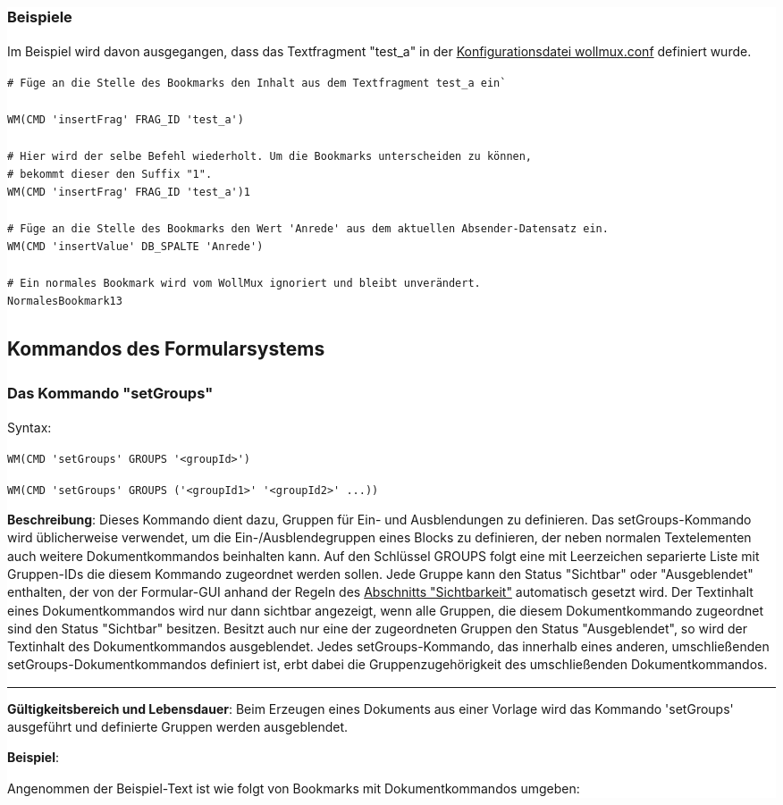 ### Beispiele

Im Beispiel wird davon ausgegangen, dass das Textfragment "test_a" in
der [Konfigurationsdatei wollmux.conf](Konfigurationsdatei_wollmux_conf.md#textfragmente "wikilink")
definiert wurde.

```
# Füge an die Stelle des Bookmarks den Inhalt aus dem Textfragment test_a ein`

WM(CMD 'insertFrag' FRAG_ID 'test_a')

# Hier wird der selbe Befehl wiederholt. Um die Bookmarks unterscheiden zu können,
# bekommt dieser den Suffix "1".
WM(CMD 'insertFrag' FRAG_ID 'test_a')1

# Füge an die Stelle des Bookmarks den Wert 'Anrede' aus dem aktuellen Absender-Datensatz ein.
WM(CMD 'insertValue' DB_SPALTE 'Anrede')

# Ein normales Bookmark wird vom WollMux ignoriert und bleibt unverändert.
NormalesBookmark13
```

Kommandos des Formularsystems
-----------------------------

### Das Kommando "setGroups"

Syntax:

`WM(CMD 'setGroups' GROUPS '<groupId>')`

`WM(CMD 'setGroups' GROUPS ('<groupId1>' '<groupId2>' ...))`

**Beschreibung**: Dieses Kommando dient dazu, Gruppen für Ein- und Ausblendungen zu definieren. Das setGroups-Kommando wird üblicherweise verwendet, um die Ein-/Ausblendegruppen eines Blocks zu definieren, der neben normalen Textelementen auch weitere Dokumentkommandos beinhalten kann. Auf den Schlüssel GROUPS folgt eine mit Leerzeichen separierte Liste mit Gruppen-IDs die diesem Kommando zugeordnet werden sollen. Jede Gruppe kann den Status "Sichtbar" oder "Ausgeblendet" enthalten, der von der Formular-GUI anhand der Regeln des [Abschnitts "Sichtbarkeit"](Dokumentkommandos_des_WollMux.md#der-abschnitt-sichtbarkeit "wikilink") automatisch gesetzt wird. Der Textinhalt eines Dokumentkommandos wird nur dann sichtbar angezeigt, wenn alle Gruppen, die diesem Dokumentkommando zugeordnet sind den Status "Sichtbar" besitzen. Besitzt auch nur eine der zugeordneten Gruppen den Status "Ausgeblendet", so wird der Textinhalt des Dokumentkommandos ausgeblendet. Jedes setGroups-Kommando, das innerhalb eines anderen, umschließenden setGroups-Dokumentkommandos definiert ist, erbt dabei die Gruppenzugehörigkeit des umschließenden Dokumentkommandos.

---

**Gültigkeitsbereich und Lebensdauer**: Beim Erzeugen eines Dokuments aus einer Vorlage wird das Kommando 'setGroups' ausgeführt und definierte Gruppen werden ausgeblendet.

**Beispiel**:

Angenommen der Beispiel-Text ist wie folgt von Bookmarks mit
Dokumentkommandos umgeben:
